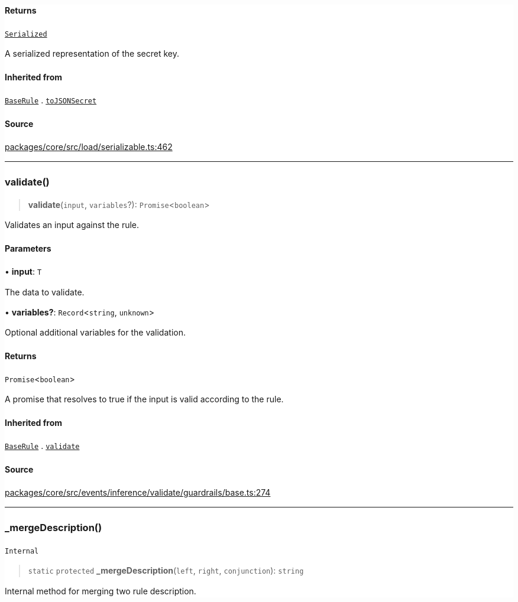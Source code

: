#### Returns

[`Serialized`](../../../../../../load/serializable/type-aliases/Serialized.md)

A serialized representation of the secret key.

#### Inherited from

[`BaseRule`](BaseRule.md) . [`toJSONSecret`](BaseRule.md#tojsonsecret)

#### Source

[packages/core/src/load/serializable.ts:462](https://github.com/VictorS67/encre/blob/42c3bddca4be2d23ad959c1c99381eefbf43789c/packages/core/src/load/serializable.ts#L462)

***

### validate()

> **validate**(`input`, `variables`?): `Promise`\<`boolean`\>

Validates an input against the rule.

#### Parameters

• **input**: `T`

The data to validate.

• **variables?**: `Record`\<`string`, `unknown`\>

Optional additional variables for the validation.

#### Returns

`Promise`\<`boolean`\>

A promise that resolves to true if the input is valid according to the rule.

#### Inherited from

[`BaseRule`](BaseRule.md) . [`validate`](BaseRule.md#validate)

#### Source

[packages/core/src/events/inference/validate/guardrails/base.ts:274](https://github.com/VictorS67/encre/blob/42c3bddca4be2d23ad959c1c99381eefbf43789c/packages/core/src/events/inference/validate/guardrails/base.ts#L274)

***

### \_mergeDescription()

`Internal`

> `static` `protected` **\_mergeDescription**(`left`, `right`, `conjunction`): `string`

Internal method for merging two rule description.
